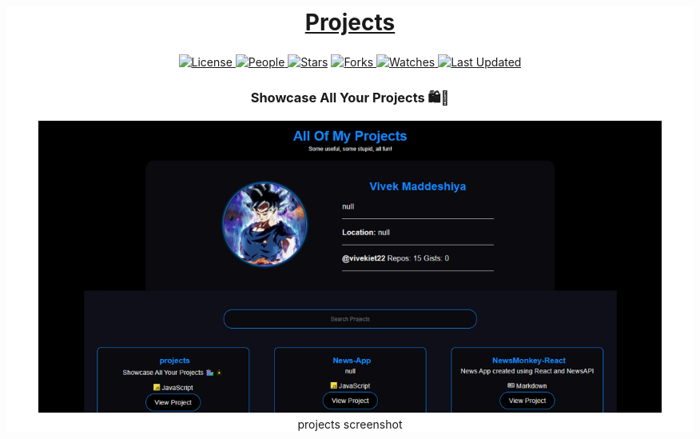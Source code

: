 <div align = "center">

<h1><a href="https://vivekiet22.github.io/projects">Projects</a></h1>

<a href="https://github.com/vivekiet22/projects/blob/main/LICENSE">
<img alt="License" src="https://img.shields.io/github/license/vivekiet22/projects?style=flat&color=eee&label="> </a>

<a href="https://github.com/vivekiet22/projects/graphs/contributors">
<img alt="People" src="https://img.shields.io/github/contributors/vivekiet22/projects?style=flat&color=ffaaf2&label=People"> </a>

<a href="https://github.com/vivekiet22/projects/stargazers">
<img alt="Stars" src="https://img.shields.io/github/stars/vivekiet22/projects?style=flat&color=98c379&label=Stars"></a>

<a href="https://github.com/vivekiet22/projects/network/members">
<img alt="Forks" src="https://img.shields.io/github/forks/vivekiet22/projects?style=flat&color=66a8e0&label=Forks"> </a>

<a href="https://github.com/vivekiet22/projects/watchers">
<img alt="Watches" src="https://img.shields.io/github/watchers/vivekiet22/projects?style=flat&color=f5d08b&label=Watches"> </a>

<a href="https://github.com/vivekiet22/projects/pulse">
<img alt="Last Updated" src="https://img.shields.io/github/last-commit/vivekiet22/projects?style=flat&color=e06c75&label="> </a>

<h3>Showcase All Your Projects 🛍️🎇</h3>

<figure>
  <img src= "images/screenshot.png" alt="projects screenshot" style="width:100%">
  <br/>
  <figcaption>projects screenshot</figcaption>
</figure>

</div>
